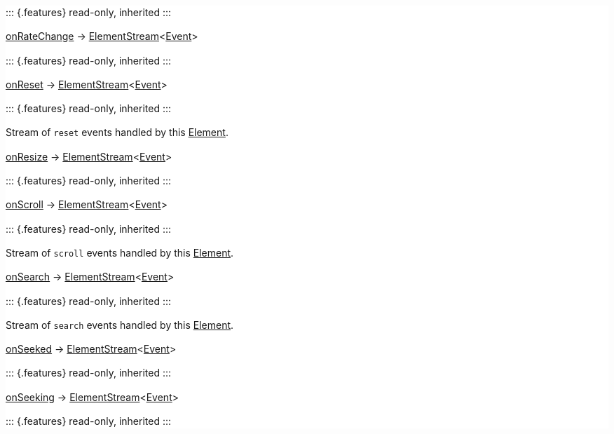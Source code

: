 ::: {.features}
read-only, inherited
:::

[onRateChange](element/onratechange) →
[ElementStream](elementstream-class)\<[Event](event-class)\>

::: {.features}
read-only, inherited
:::

[onReset](element/onreset) →
[ElementStream](elementstream-class)\<[Event](event-class)\>

::: {.features}
read-only, inherited
:::

Stream of `reset` events handled by this [Element](element-class).

[onResize](element/onresize) →
[ElementStream](elementstream-class)\<[Event](event-class)\>

::: {.features}
read-only, inherited
:::

[onScroll](element/onscroll) →
[ElementStream](elementstream-class)\<[Event](event-class)\>

::: {.features}
read-only, inherited
:::

Stream of `scroll` events handled by this [Element](element-class).

[onSearch](element/onsearch) →
[ElementStream](elementstream-class)\<[Event](event-class)\>

::: {.features}
read-only, inherited
:::

Stream of `search` events handled by this [Element](element-class).

[onSeeked](element/onseeked) →
[ElementStream](elementstream-class)\<[Event](event-class)\>

::: {.features}
read-only, inherited
:::

[onSeeking](element/onseeking) →
[ElementStream](elementstream-class)\<[Event](event-class)\>

::: {.features}
read-only, inherited
:::
